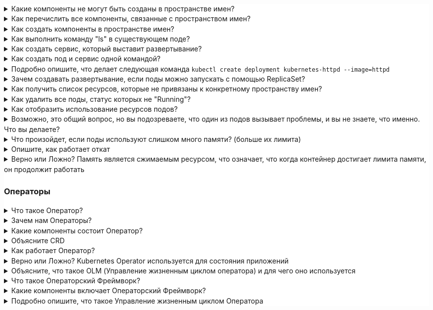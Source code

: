 <details><summary>Какие компоненты не могут быть созданы в пространстве имен?</summary></details>

<details><summary>Как перечислить все компоненты, связанные с пространством имен?</summary></details>

<details><summary>Как создать компоненты в пространстве имен?</summary></details>

<details><summary>Как выполнить команду "ls" в существующем поде?</summary></details>

<details><summary>Как создать сервис, который выставит развертывание?</summary></details>

<details><summary>Как создать под и сервис одной командой?</summary></details>

<details><summary>Подробно опишите, что делает следующая команда <code>kubectl create deployment kubernetes-httpd --image=httpd</code></summary></details>

<details><summary>Зачем создавать развертывание, если поды можно запускать с помощью ReplicaSet?</summary></details>

<details><summary>Как получить список ресурсов, которые не привязаны к конкретному пространству имен?</summary></details>

<details><summary>Как удалить все поды, статус которых не "Running"?</summary></details>

<details><summary>Как отобразить использование ресурсов подов?</summary></details>

<details><summary>Возможно, это общий вопрос, но вы подозреваете, что один из подов вызывает проблемы, и вы не знаете, что именно. Что вы делаете?</summary></details>

<details><summary>Что произойдет, если поды используют слишком много памяти? (больше их лимита)</summary></details>

<details><summary>Опишите, как работает откат</summary></details>

<details><summary>Верно или Ложно? Память является сжимаемым ресурсом, что означает, что когда контейнер достигает лимита памяти, он продолжит работать</summary></details>

### Операторы

<details><summary>Что такое Оператор?</summary></details>

<details><summary>Зачем нам Операторы?</summary></details>

<details><summary>Какие компоненты состоит Оператор?</summary></details>

<details><summary>Объясните CRD</summary></details>

<details><summary>Как работает Оператор?</summary></details>

<details><summary>Верно или Ложно? Kubernetes Operator используется для состояния приложений</summary></details>

<details><summary>Объясните, что такое OLM (Управление жизненным циклом оператора) и для чего оно используется</summary></details>

<details><summary>Что такое Операторский Фреймворк?</summary></details>

<details><summary>Какие компоненты включает Операторский Фреймворк?</summary></details>

<details><summary>Подробно опишите, что такое Управление жизненным циклом Оператора</summary></details>
